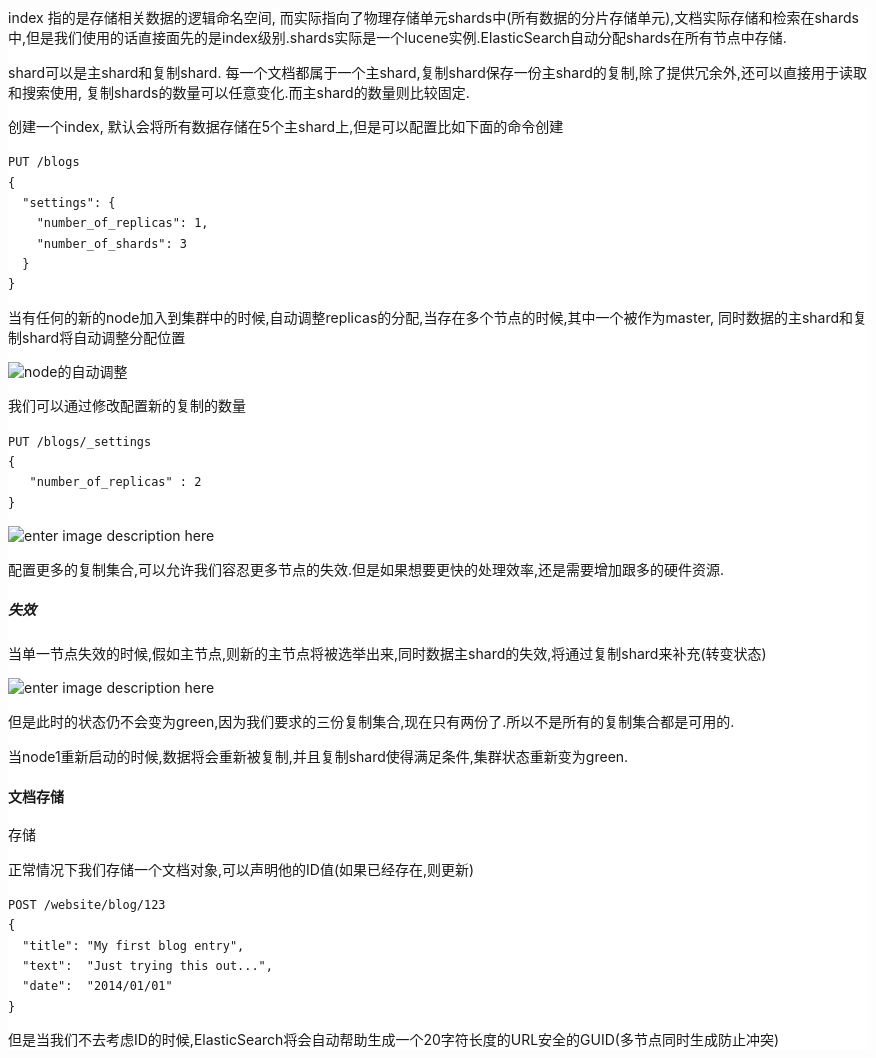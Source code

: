 index 指的是存储相关数据的逻辑命名空间, 而实际指向了物理存储单元shards中(所有数据的分片存储单元),文档实际存储和检索在shards中,但是我们使用的话直接面先的是index级别.shards实际是一个lucene实例.ElasticSearch自动分配shards在所有节点中存储.

shard可以是主shard和复制shard. 每一个文档都属于一个主shard,复制shard保存一份主shard的复制,除了提供冗余外,还可以直接用于读取和搜索使用, 复制shards的数量可以任意变化.而主shard的数量则比较固定.

创建一个index, 默认会将所有数据存储在5个主shard上,但是可以配置比如下面的命令创建

    PUT /blogs
    {
      "settings": {
        "number_of_replicas": 1,
        "number_of_shards": 3
      }
    }
    

当有任何的新的node加入到集群中的时候,自动调整replicas的分配,当存在多个节点的时候,其中一个被作为master, 同时数据的主shard和复制shard将自动调整分配位置

![node的自动调整](https://www.elastic.co/guide/en/elasticsearch/guide/current/images/elas_0204.png)

我们可以通过修改配置新的复制的数量

    PUT /blogs/_settings
    {
       "number_of_replicas" : 2
    }
    

![enter image description here](https://www.elastic.co/guide/en/elasticsearch/guide/current/images/elas_0205.png)

配置更多的复制集合,可以允许我们容忍更多节点的失效.但是如果想要更快的处理效率,还是需要增加跟多的硬件资源.

##### 失效

当单一节点失效的时候,假如主节点,则新的主节点将被选举出来,同时数据主shard的失效,将通过复制shard来补充(转变状态)

![enter image description here](https://www.elastic.co/guide/en/elasticsearch/guide/current/images/elas_0206.png)

但是此时的状态仍不会变为green,因为我们要求的三份复制集合,现在只有两份了.所以不是所有的复制集合都是可用的.

当node1重新启动的时候,数据将会重新被复制,并且复制shard使得满足条件,集群状态重新变为green.

#### 文档存储

存储
  
正常情况下我们存储一个文档对象,可以声明他的ID值(如果已经存在,则更新)

    POST /website/blog/123
    {
      "title": "My first blog entry",
      "text":  "Just trying this out...",
      "date":  "2014/01/01"
    }
    

但是当我们不去考虑ID的时候,ElasticSearch将会自动帮助生成一个20字符长度的URL安全的GUID(多节点同时生成防止冲突)
